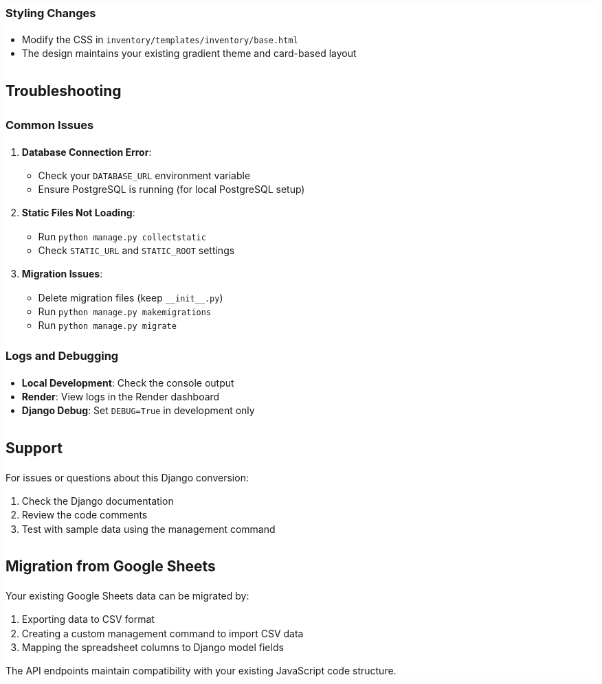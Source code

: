 ### Styling Changes
- Modify the CSS in `inventory/templates/inventory/base.html`
- The design maintains your existing gradient theme and card-based layout

## Troubleshooting

### Common Issues

1. **Database Connection Error**:
   - Check your `DATABASE_URL` environment variable
   - Ensure PostgreSQL is running (for local PostgreSQL setup)

2. **Static Files Not Loading**:
   - Run `python manage.py collectstatic`
   - Check `STATIC_URL` and `STATIC_ROOT` settings

3. **Migration Issues**:
   - Delete migration files (keep `__init__.py`)
   - Run `python manage.py makemigrations`
   - Run `python manage.py migrate`

### Logs and Debugging

- **Local Development**: Check the console output
- **Render**: View logs in the Render dashboard
- **Django Debug**: Set `DEBUG=True` in development only

## Support

For issues or questions about this Django conversion:
1. Check the Django documentation
2. Review the code comments
3. Test with sample data using the management command

## Migration from Google Sheets

Your existing Google Sheets data can be migrated by:
1. Exporting data to CSV format
2. Creating a custom management command to import CSV data
3. Mapping the spreadsheet columns to Django model fields

The API endpoints maintain compatibility with your existing JavaScript code structure.